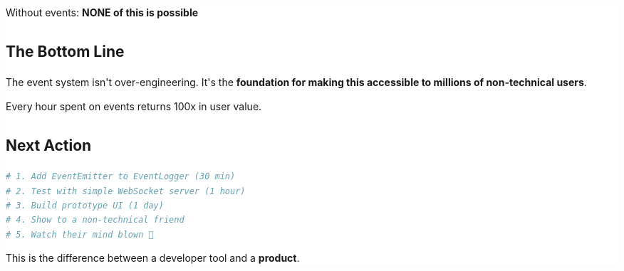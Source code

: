 Without events: **NONE of this is possible**

## The Bottom Line

The event system isn't over-engineering. It's the **foundation for making this accessible to millions of non-technical users**.

Every hour spent on events returns 100x in user value.

## Next Action

```bash
# 1. Add EventEmitter to EventLogger (30 min)
# 2. Test with simple WebSocket server (1 hour)
# 3. Build prototype UI (1 day)
# 4. Show to a non-technical friend
# 5. Watch their mind blown 🤯
```

This is the difference between a developer tool and a **product**.